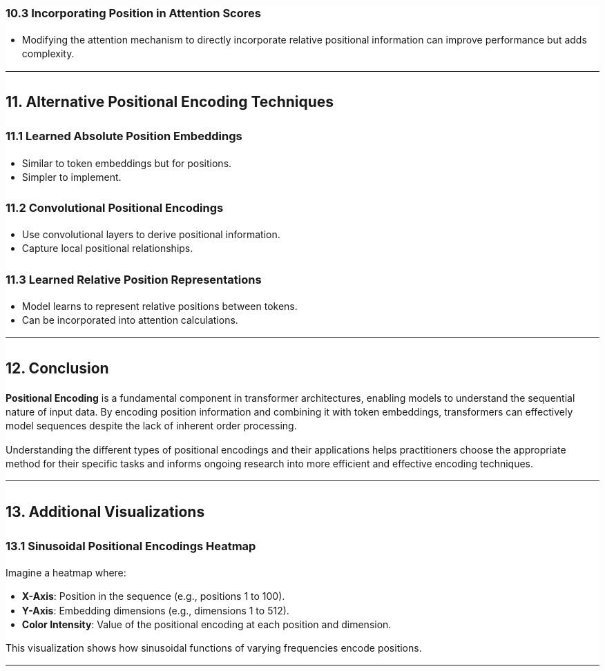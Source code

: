 ### **10.3 Incorporating Position in Attention Scores**

- Modifying the attention mechanism to directly incorporate relative positional information can improve performance but adds complexity.

---

## **11. Alternative Positional Encoding Techniques**

### **11.1 Learned Absolute Position Embeddings**

- Similar to token embeddings but for positions.
- Simpler to implement.

### **11.2 Convolutional Positional Encodings**

- Use convolutional layers to derive positional information.
- Capture local positional relationships.

### **11.3 Learned Relative Position Representations**

- Model learns to represent relative positions between tokens.
- Can be incorporated into attention calculations.

---

## **12. Conclusion**

**Positional Encoding** is a fundamental component in transformer architectures, enabling models to understand the sequential nature of input data. By encoding position information and combining it with token embeddings, transformers can effectively model sequences despite the lack of inherent order processing.

Understanding the different types of positional encodings and their applications helps practitioners choose the appropriate method for their specific tasks and informs ongoing research into more efficient and effective encoding techniques.

---

## **13. Additional Visualizations**

### **13.1 Sinusoidal Positional Encodings Heatmap**

Imagine a heatmap where:

- **X-Axis**: Position in the sequence (e.g., positions 1 to 100).
- **Y-Axis**: Embedding dimensions (e.g., dimensions 1 to 512).
- **Color Intensity**: Value of the positional encoding at each position and dimension.

This visualization shows how sinusoidal functions of varying frequencies encode positions.

---
